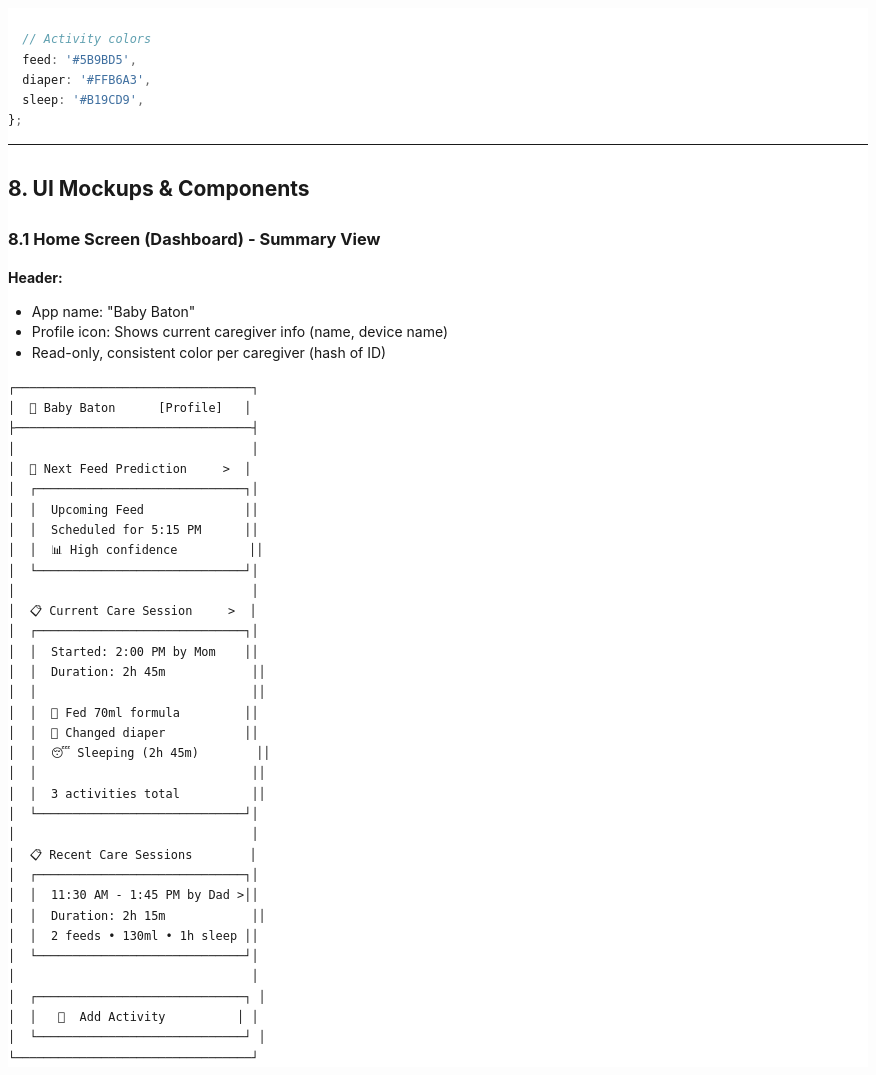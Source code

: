 ```typescript
  
  // Activity colors
  feed: '#5B9BD5',
  diaper: '#FFB6A3',
  sleep: '#B19CD9',
};
```

---

## 8. UI Mockups & Components

### 8.1 Home Screen (Dashboard) - Summary View

**Header:**
- App name: "Baby Baton"
- Profile icon: Shows current caregiver info (name, device name)
- Read-only, consistent color per caregiver (hash of ID)

```
┌─────────────────────────────────┐
│  🍼 Baby Baton      [Profile]   │
├─────────────────────────────────┤
│                                 │
│  🔮 Next Feed Prediction     >  │
│  ┌─────────────────────────────┐│
│  │  Upcoming Feed              ││
│  │  Scheduled for 5:15 PM      ││
│  │  📊 High confidence          ││
│  └─────────────────────────────┘│
│                                 │
│  📋 Current Care Session     >  │
│  ┌─────────────────────────────┐│
│  │  Started: 2:00 PM by Mom    ││
│  │  Duration: 2h 45m            ││
│  │                              ││
│  │  🍼 Fed 70ml formula         ││
│  │  💩 Changed diaper           ││
│  │  😴 Sleeping (2h 45m)        ││
│  │                              ││
│  │  3 activities total          ││
│  └─────────────────────────────┘│
│                                 │
│  📋 Recent Care Sessions        │
│  ┌─────────────────────────────┐│
│  │  11:30 AM - 1:45 PM by Dad >││
│  │  Duration: 2h 15m            ││
│  │  2 feeds • 130ml • 1h sleep ││
│  └─────────────────────────────┘│
│                                 │
│  ┌─────────────────────────────┐ │
│  │   🎤  Add Activity          │ │
│  └─────────────────────────────┘ │
└─────────────────────────────────┘
```
